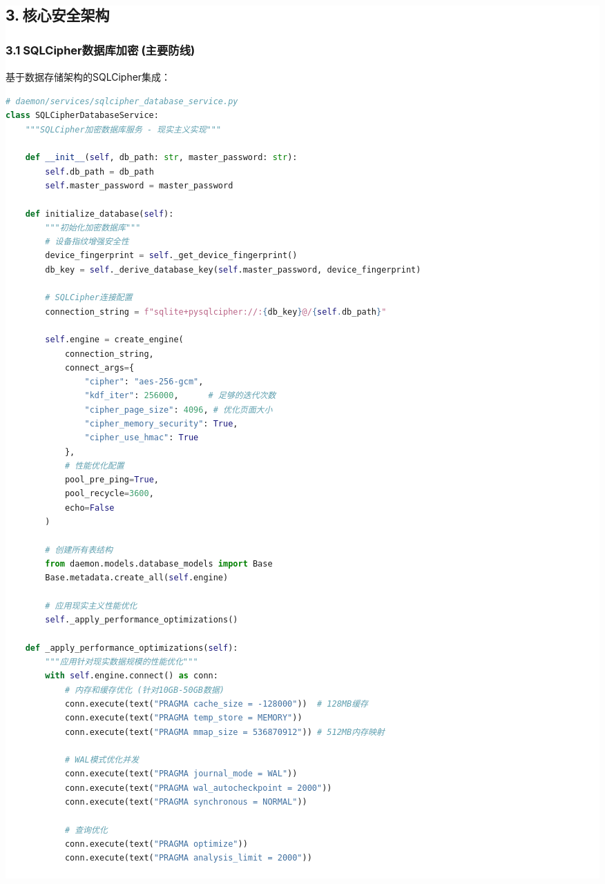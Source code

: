 ## 3. 核心安全架构

### 3.1 SQLCipher数据库加密 (主要防线)

基于数据存储架构的SQLCipher集成：

```python
# daemon/services/sqlcipher_database_service.py
class SQLCipherDatabaseService:
    """SQLCipher加密数据库服务 - 现实主义实现"""
    
    def __init__(self, db_path: str, master_password: str):
        self.db_path = db_path
        self.master_password = master_password
        
    def initialize_database(self):
        """初始化加密数据库"""
        # 设备指纹增强安全性
        device_fingerprint = self._get_device_fingerprint()
        db_key = self._derive_database_key(self.master_password, device_fingerprint)
        
        # SQLCipher连接配置
        connection_string = f"sqlite+pysqlcipher://:{db_key}@/{self.db_path}"
        
        self.engine = create_engine(
            connection_string,
            connect_args={
                "cipher": "aes-256-gcm",
                "kdf_iter": 256000,      # 足够的迭代次数
                "cipher_page_size": 4096, # 优化页面大小
                "cipher_memory_security": True,
                "cipher_use_hmac": True
            },
            # 性能优化配置
            pool_pre_ping=True,
            pool_recycle=3600,
            echo=False
        )
        
        # 创建所有表结构
        from daemon.models.database_models import Base
        Base.metadata.create_all(self.engine)
        
        # 应用现实主义性能优化
        self._apply_performance_optimizations()

    def _apply_performance_optimizations(self):
        """应用针对现实数据规模的性能优化"""
        with self.engine.connect() as conn:
            # 内存和缓存优化 (针对10GB-50GB数据)
            conn.execute(text("PRAGMA cache_size = -128000"))  # 128MB缓存
            conn.execute(text("PRAGMA temp_store = MEMORY"))
            conn.execute(text("PRAGMA mmap_size = 536870912")) # 512MB内存映射
            
            # WAL模式优化并发
            conn.execute(text("PRAGMA journal_mode = WAL"))
            conn.execute(text("PRAGMA wal_autocheckpoint = 2000"))
            conn.execute(text("PRAGMA synchronous = NORMAL"))
            
            # 查询优化
            conn.execute(text("PRAGMA optimize"))
            conn.execute(text("PRAGMA analysis_limit = 2000"))
            
```